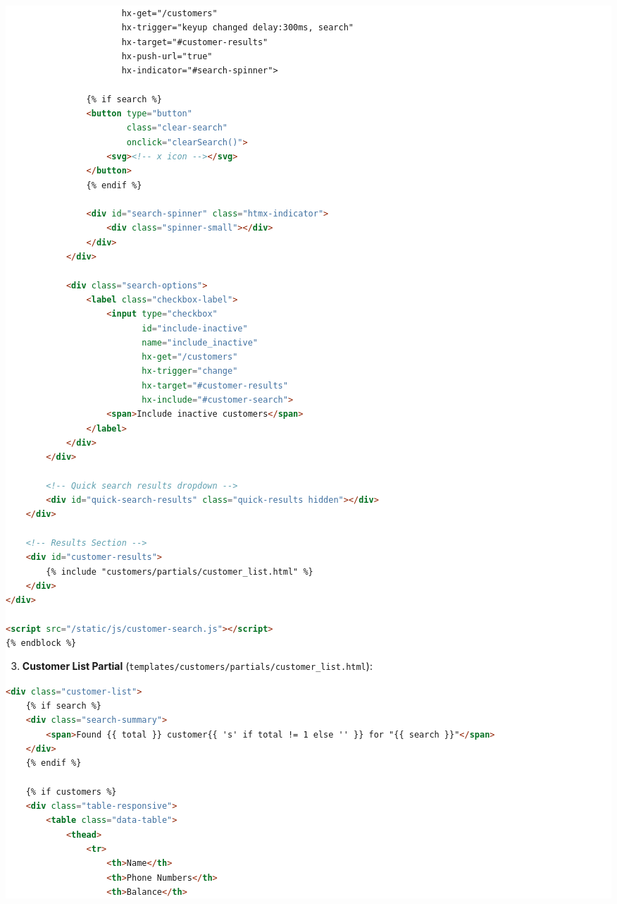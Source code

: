 ```html
                       hx-get="/customers"
                       hx-trigger="keyup changed delay:300ms, search"
                       hx-target="#customer-results"
                       hx-push-url="true"
                       hx-indicator="#search-spinner">
                
                {% if search %}
                <button type="button" 
                        class="clear-search"
                        onclick="clearSearch()">
                    <svg><!-- x icon --></svg>
                </button>
                {% endif %}
                
                <div id="search-spinner" class="htmx-indicator">
                    <div class="spinner-small"></div>
                </div>
            </div>
            
            <div class="search-options">
                <label class="checkbox-label">
                    <input type="checkbox" 
                           id="include-inactive"
                           name="include_inactive"
                           hx-get="/customers"
                           hx-trigger="change"
                           hx-target="#customer-results"
                           hx-include="#customer-search">
                    <span>Include inactive customers</span>
                </label>
            </div>
        </div>
        
        <!-- Quick search results dropdown -->
        <div id="quick-search-results" class="quick-results hidden"></div>
    </div>
    
    <!-- Results Section -->
    <div id="customer-results">
        {% include "customers/partials/customer_list.html" %}
    </div>
</div>

<script src="/static/js/customer-search.js"></script>
{% endblock %}
```

3. **Customer List Partial** (`templates/customers/partials/customer_list.html`):
```html
<div class="customer-list">
    {% if search %}
    <div class="search-summary">
        <span>Found {{ total }} customer{{ 's' if total != 1 else '' }} for "{{ search }}"</span>
    </div>
    {% endif %}
    
    {% if customers %}
    <div class="table-responsive">
        <table class="data-table">
            <thead>
                <tr>
                    <th>Name</th>
                    <th>Phone Numbers</th>
                    <th>Balance</th>
```